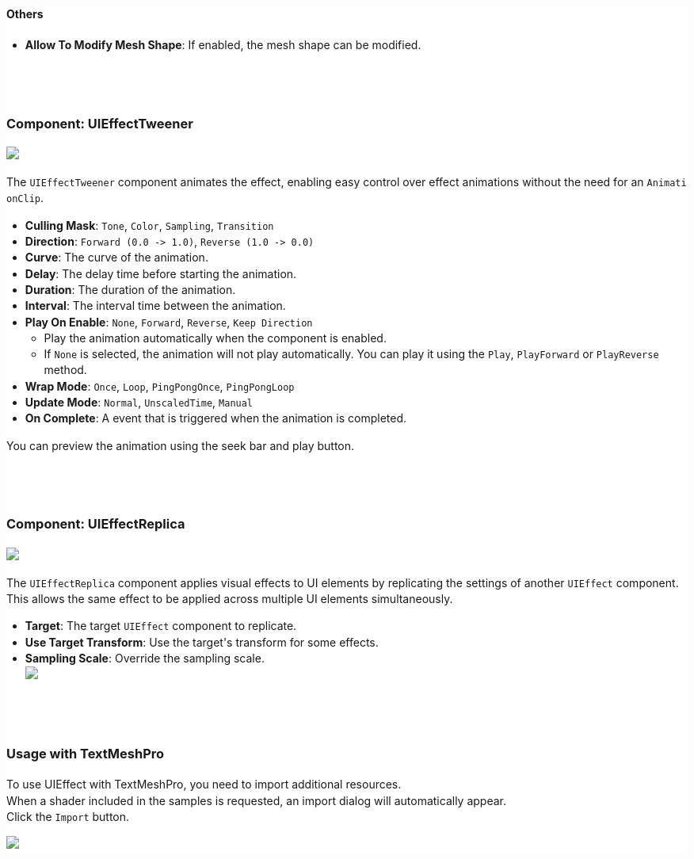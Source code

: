 #### Others

- **Allow To Modify Mesh Shape**: If enabled, the mesh shape can be modified.

<br><br>

### Component: UIEffectTweener

![](https://github.com/user-attachments/assets/118df4dc-3c08-4e2b-b6c8-97f15c9e5c9f)

The `UIEffectTweener` component animates the effect, enabling easy control over effect animations without the need for an `AnimationClip`.

- **Culling Mask**: `Tone`, `Color`, `Sampling`, `Transition`
- **Direction**: `Forward (0.0 -> 1.0)`, `Reverse (1.0 -> 0.0)`
- **Curve**: The curve of the animation.
- **Delay**: The delay time before starting the animation.
- **Duration**: The duration of the animation.
- **Interval**: The interval time between the animation.
- **Play On Enable**: `None`, `Forward`, `Reverse`, `Keep Direction`
   - Play the animation automatically when the component is enabled.
   - If `None` is selected, the animation will not play automatically. You can play it using the `Play`, `PlayForward` or `PlayReverse`  method.
- **Wrap Mode**: `Once`, `Loop`, `PingPongOnce`, `PingPongLoop`
- **Update Mode**: `Normal`, `UnscaledTime`, `Manual`
- **On Complete**: A event that is triggered when the animation is completed.

You can preview the animation using the seek bar and play button.

<br><br>

### Component: UIEffectReplica

![](https://github.com/user-attachments/assets/27d1840f-77c2-45cd-bde8-716626479c46)

The `UIEffectReplica` component applies visual effects to UI elements by replicating the settings of another `UIEffect` component. This allows the same effect to be applied across multiple UI elements simultaneously.

- **Target**: The target `UIEffect` component to replicate.
- **Use Target Transform**: Use the target's transform for some effects.
- **Sampling Scale**: Override the sampling scale.  
  ![](https://github.com/user-attachments/assets/127e30fb-15c7-4002-ab65-e8f29e640330)

<br><br>

### Usage with TextMeshPro

To use UIEffect with TextMeshPro, you need to import additional resources.  
When a shader included in the samples is requested, an import dialog will automatically appear.  
Click the `Import` button.

![](https://github.com/user-attachments/assets/78b262fc-1581-49f2-8c93-06d591b525c6)

